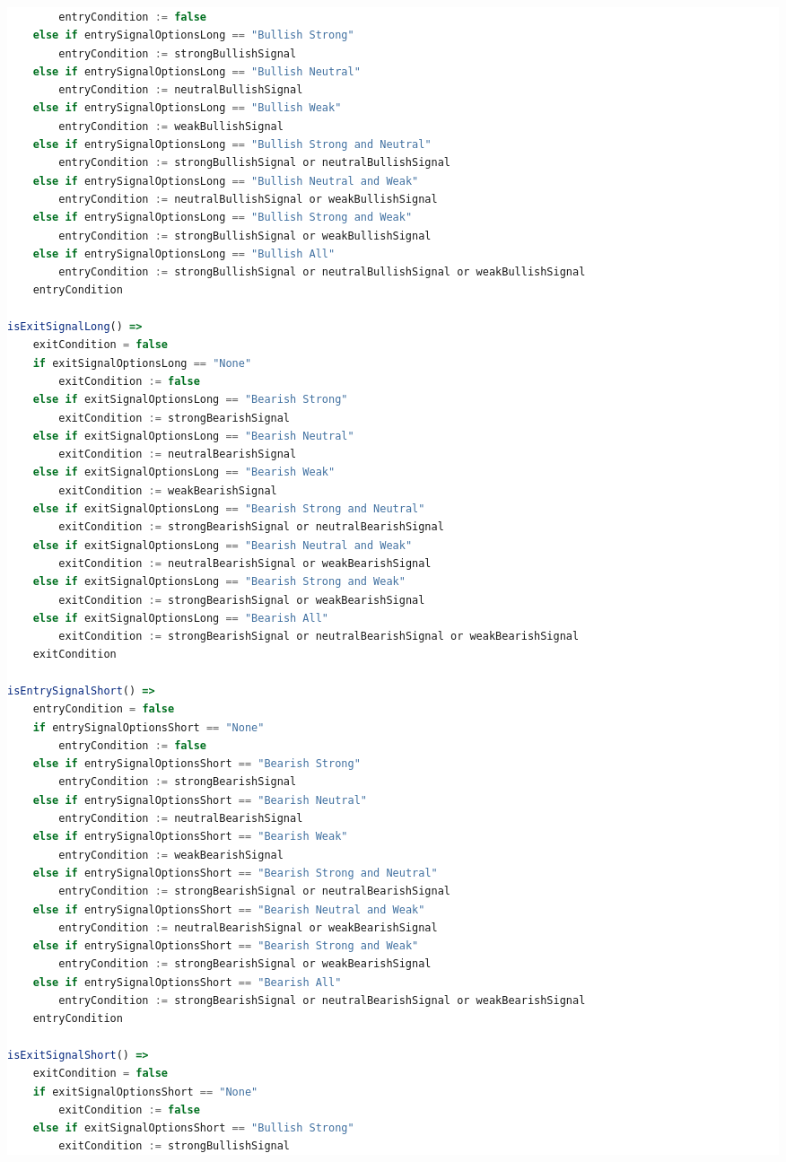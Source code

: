 ``` javascript
        entryCondition := false
    else if entrySignalOptionsLong == "Bullish Strong"
        entryCondition := strongBullishSignal
    else if entrySignalOptionsLong == "Bullish Neutral"
        entryCondition := neutralBullishSignal
    else if entrySignalOptionsLong == "Bullish Weak"
        entryCondition := weakBullishSignal
    else if entrySignalOptionsLong == "Bullish Strong and Neutral"
        entryCondition := strongBullishSignal or neutralBullishSignal
    else if entrySignalOptionsLong == "Bullish Neutral and Weak"
        entryCondition := neutralBullishSignal or weakBullishSignal
    else if entrySignalOptionsLong == "Bullish Strong and Weak"
        entryCondition := strongBullishSignal or weakBullishSignal
    else if entrySignalOptionsLong == "Bullish All"
        entryCondition := strongBullishSignal or neutralBullishSignal or weakBullishSignal
    entryCondition

isExitSignalLong() =>
    exitCondition = false
    if exitSignalOptionsLong == "None"
        exitCondition := false
    else if exitSignalOptionsLong == "Bearish Strong"
        exitCondition := strongBearishSignal
    else if exitSignalOptionsLong == "Bearish Neutral"
        exitCondition := neutralBearishSignal
    else if exitSignalOptionsLong == "Bearish Weak"
        exitCondition := weakBearishSignal
    else if exitSignalOptionsLong == "Bearish Strong and Neutral"
        exitCondition := strongBearishSignal or neutralBearishSignal
    else if exitSignalOptionsLong == "Bearish Neutral and Weak"
        exitCondition := neutralBearishSignal or weakBearishSignal
    else if exitSignalOptionsLong == "Bearish Strong and Weak"
        exitCondition := strongBearishSignal or weakBearishSignal
    else if exitSignalOptionsLong == "Bearish All"
        exitCondition := strongBearishSignal or neutralBearishSignal or weakBearishSignal
    exitCondition

isEntrySignalShort() =>
    entryCondition = false
    if entrySignalOptionsShort == "None"
        entryCondition := false
    else if entrySignalOptionsShort == "Bearish Strong"
        entryCondition := strongBearishSignal
    else if entrySignalOptionsShort == "Bearish Neutral"
        entryCondition := neutralBearishSignal
    else if entrySignalOptionsShort == "Bearish Weak"
        entryCondition := weakBearishSignal
    else if entrySignalOptionsShort == "Bearish Strong and Neutral"
        entryCondition := strongBearishSignal or neutralBearishSignal
    else if entrySignalOptionsShort == "Bearish Neutral and Weak"
        entryCondition := neutralBearishSignal or weakBearishSignal
    else if entrySignalOptionsShort == "Bearish Strong and Weak"
        entryCondition := strongBearishSignal or weakBearishSignal
    else if entrySignalOptionsShort == "Bearish All"
        entryCondition := strongBearishSignal or neutralBearishSignal or weakBearishSignal
    entryCondition

isExitSignalShort() =>
    exitCondition = false
    if exitSignalOptionsShort == "None"
        exitCondition := false
    else if exitSignalOptionsShort == "Bullish Strong"
        exitCondition := strongBullishSignal
```